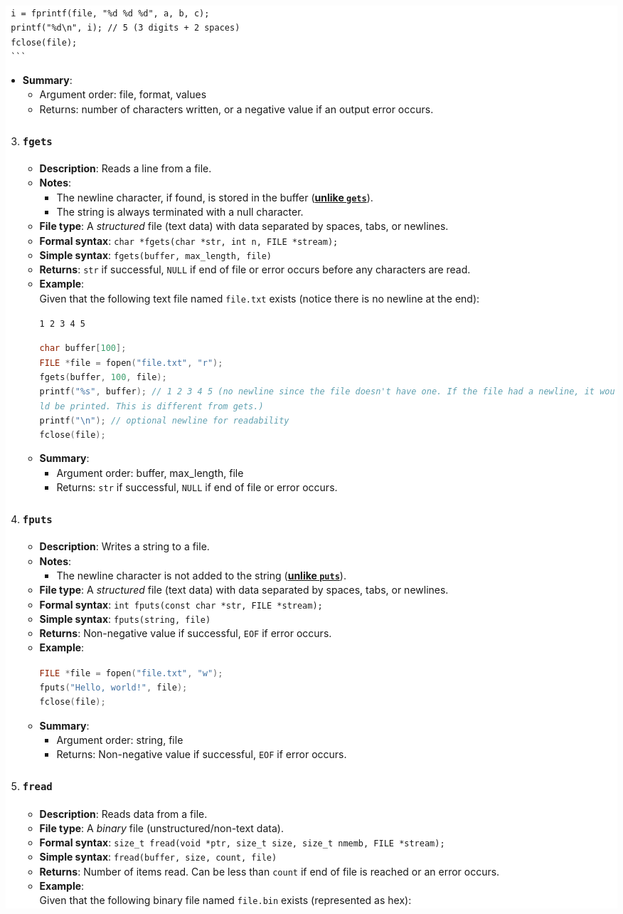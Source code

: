      i = fprintf(file, "%d %d %d", a, b, c);
     printf("%d\n", i); // 5 (3 digits + 2 spaces)
     fclose(file);
     ```
   - **Summary**:<br />
     - Argument order: file, format, values
     - Returns: number of characters written, or a negative value if an output error occurs.
3. ### `fgets`<br />
   - **Description**: Reads a line from a file.<br />
   - **Notes**:
     - The newline character, if found, is stored in the buffer (<u>**unlike `gets`**</u>).
     - The string is always terminated with a null character.
   - **File type**: A _structured_ file (text data) with data separated by spaces, tabs, or newlines.<br />
   - **Formal syntax**: `char *fgets(char *str, int n, FILE *stream);`<br />
   - **Simple syntax**: `fgets(buffer, max_length, file)`<br />
   - **Returns**: `str` if successful, `NULL` if end of file or error occurs before any characters are read.<br />
   - **Example**:<br />
     Given that the following text file named `file.txt` exists (notice there is no newline at the end):<br />
     ```txt
     1 2 3 4 5
     ```
     ```c
     char buffer[100];
     FILE *file = fopen("file.txt", "r");
     fgets(buffer, 100, file);
     printf("%s", buffer); // 1 2 3 4 5 (no newline since the file doesn't have one. If the file had a newline, it would be printed. This is different from gets.)
     printf("\n"); // optional newline for readability
     fclose(file);
     ```
   - **Summary**:<br />
     - Argument order: buffer, max_length, file
     - Returns: `str` if successful, `NULL` if end of file or error occurs.
4. ### `fputs`<br />
   - **Description**: Writes a string to a file.<br />
   - **Notes**:
     - The newline character is not added to the string (<u>**unlike `puts`**</u>).
   - **File type**: A _structured_ file (text data) with data separated by spaces, tabs, or newlines.<br />
   - **Formal syntax**: `int fputs(const char *str, FILE *stream);`<br />
   - **Simple syntax**: `fputs(string, file)`<br />
   - **Returns**: Non-negative value if successful, `EOF` if error occurs.<br />
   - **Example**:<br />
     ```c
     FILE *file = fopen("file.txt", "w");
     fputs("Hello, world!", file);
     fclose(file);
     ```
   - **Summary**:<br />
     - Argument order: string, file
     - Returns: Non-negative value if successful, `EOF` if error occurs.
5. ### `fread`<br />
   - **Description**: Reads data from a file.<br />
   - **File type**: A _binary_ file (unstructured/non-text data).<br />
   - **Formal syntax**: `size_t fread(void *ptr, size_t size, size_t nmemb, FILE *stream);`<br />
   - **Simple syntax**: `fread(buffer, size, count, file)`<br />
   - **Returns**: Number of items read. Can be less than `count` if end of file is reached or an error occurs.<br />
   - **Example**:<br />
     Given that the following binary file named `file.bin` exists (represented as hex):<br />
     ```bin
